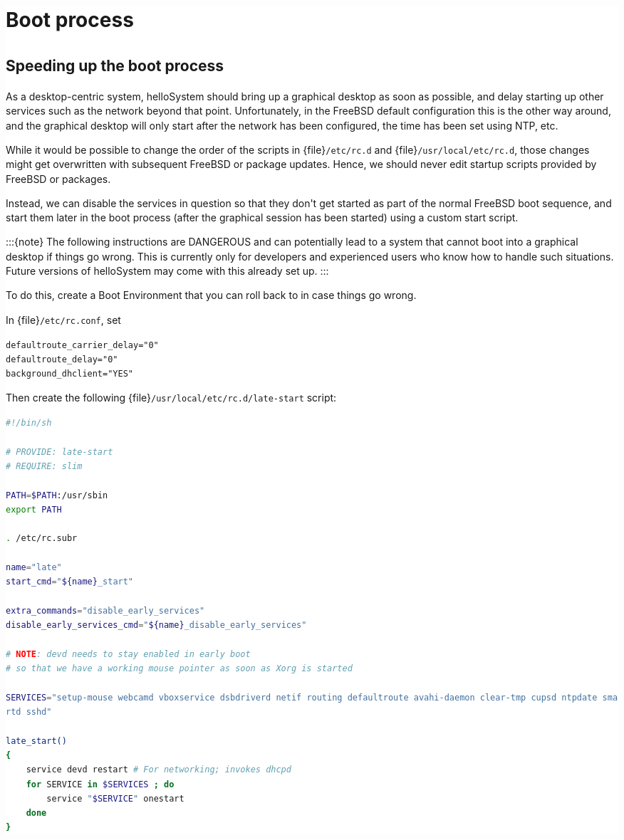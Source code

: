 # Boot process

## Speeding up the boot process

As a desktop-centric system, helloSystem should bring up a graphical desktop as soon as possible, and delay starting up other services such as the network beyond that point. Unfortunately, in the FreeBSD default configuration this is the other way around, and the graphical desktop will only start after the network has been configured, the time has been set using NTP, etc.

While it would be possible to change the order of the scripts in {file}`/etc/rc.d` and {file}`/usr/local/etc/rc.d`, those changes might get overwritten with subsequent FreeBSD or package updates. Hence, we should never edit startup scripts provided by FreeBSD or packages.

Instead, we can disable the services in question so that they don't get started as part of the normal FreeBSD boot sequence, and start them later in the boot process (after the graphical session has been started) using a custom start script.

:::{note}
The following instructions are DANGEROUS and can potentially lead to a system that cannot boot into a graphical desktop if things go wrong. This is currently only for developers and experienced users who know how to handle such situations. Future versions of helloSystem may come with this already set up.
:::

To do this, create a Boot Environment that you can roll back to in case things go wrong.

In {file}`/etc/rc.conf`, set

```text
defaultroute_carrier_delay="0"
defaultroute_delay="0"
background_dhclient="YES"
```

Then create the following {file}`/usr/local/etc/rc.d/late-start` script:

```sh
#!/bin/sh

# PROVIDE: late-start
# REQUIRE: slim

PATH=$PATH:/usr/sbin
export PATH

. /etc/rc.subr

name="late"
start_cmd="${name}_start"

extra_commands="disable_early_services"
disable_early_services_cmd="${name}_disable_early_services"

# NOTE: devd needs to stay enabled in early boot
# so that we have a working mouse pointer as soon as Xorg is started

SERVICES="setup-mouse webcamd vboxservice dsbdriverd netif routing defaultroute avahi-daemon clear-tmp cupsd ntpdate smartd sshd"

late_start()
{
    service devd restart # For networking; invokes dhcpd
    for SERVICE in $SERVICES ; do
        service "$SERVICE" onestart
    done
}
```